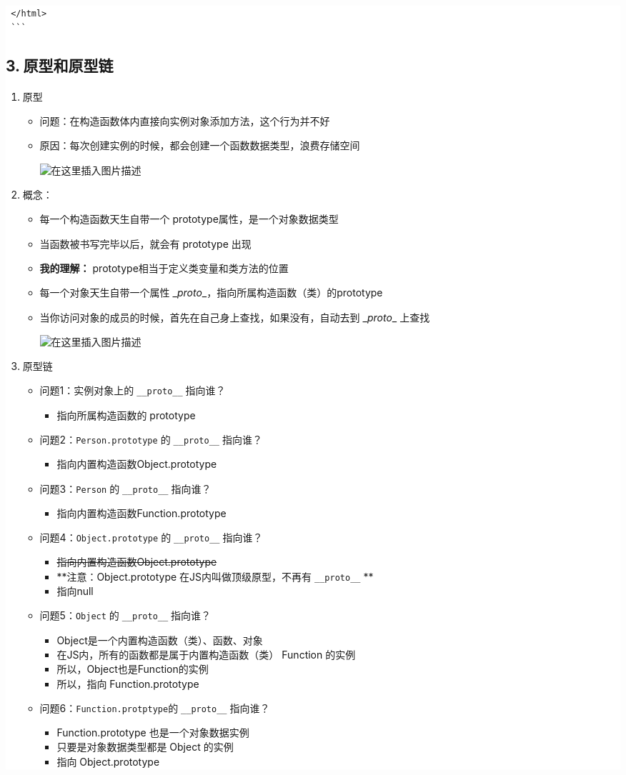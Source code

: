      </html>
     ```

## 3. 原型和原型链

1. 原型

   - 问题：在构造函数体内直接向实例对象添加方法，这个行为并不好

   - 原因：每次创建实例的时候，都会创建一个函数数据类型，浪费存储空间

     ![在这里插入图片描述](https://img-blog.csdnimg.cn/ef5aaa2669a04fe6a5d7d21494889308.png)

2. 概念：

   - 每一个构造函数天生自带一个 prototype属性，是一个对象数据类型

   - 当函数被书写完毕以后，就会有 prototype 出现

   - **我的理解：** prototype相当于定义类变量和类方法的位置

   - 每一个对象天生自带一个属性 \__proto__，指向所属构造函数（类）的prototype

   - 当你访问对象的成员的时候，首先在自己身上查找，如果没有，自动去到 \__proto__ 上查找 

     ![在这里插入图片描述](https://img-blog.csdnimg.cn/778ef19521064cf693f354e2bcfd2680.png)

3. 原型链

   - 问题1：实例对象上的 `__proto__` 指向谁？

     - 指向所属构造函数的 prototype

   - 问题2：`Person.prototype` 的 `__proto__` 指向谁？

     - 指向内置构造函数Object.prototype

   - 问题3：`Person` 的 `__proto__` 指向谁？

     - 指向内置构造函数Function.prototype

   - 问题4：`Object.prototype` 的 `__proto__` 指向谁？

     - ~~指向内置构造函数Object.prototype~~
     - **注意：Object.prototype 在JS内叫做顶级原型，不再有 `__proto__` **
     - 指向null

   - 问题5：`Object` 的 `__proto__` 指向谁？

     - Object是一个内置构造函数（类）、函数、对象
     - 在JS内，所有的函数都是属于内置构造函数（类） Function 的实例
     - 所以，Object也是Function的实例
     - 所以，指向 Function.prototype

   - 问题6：`Function.protptype`的  `__proto__`  指向谁？

     - Function.prototype 也是一个对象数据实例
     - 只要是对象数据类型都是 Object 的实例
     - 指向 Object.prototype
